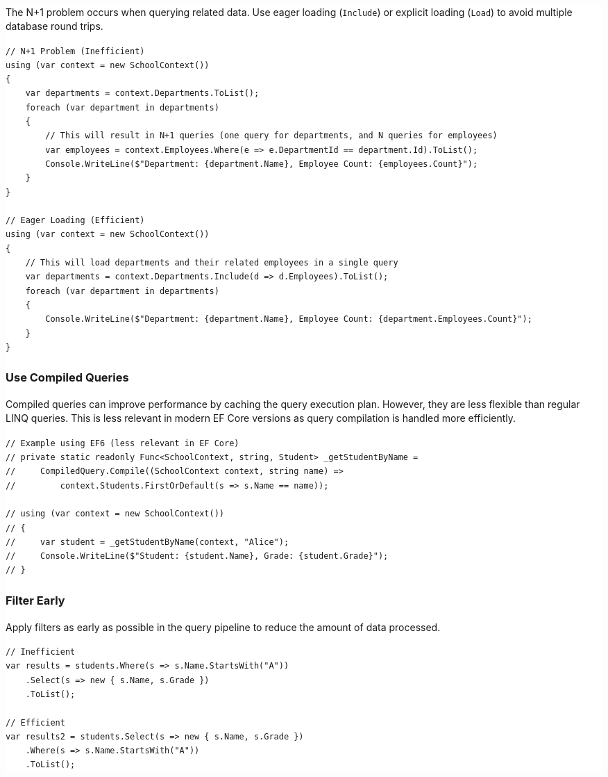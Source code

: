 The N+1 problem occurs when querying related data. Use eager loading (`Include`) or explicit loading (`Load`) to avoid multiple database round trips.

    // N+1 Problem (Inefficient)
    using (var context = new SchoolContext())
    {
        var departments = context.Departments.ToList();
        foreach (var department in departments)
        {
            // This will result in N+1 queries (one query for departments, and N queries for employees)
            var employees = context.Employees.Where(e => e.DepartmentId == department.Id).ToList();
            Console.WriteLine($"Department: {department.Name}, Employee Count: {employees.Count}");
        }
    }
    
    // Eager Loading (Efficient)
    using (var context = new SchoolContext())
    {
        // This will load departments and their related employees in a single query
        var departments = context.Departments.Include(d => d.Employees).ToList();
        foreach (var department in departments)
        {
            Console.WriteLine($"Department: {department.Name}, Employee Count: {department.Employees.Count}");
        }
    }
    

### Use Compiled Queries

Compiled queries can improve performance by caching the query execution plan. However, they are less flexible than regular LINQ queries. This is less relevant in modern EF Core versions as query compilation is handled more efficiently.

    // Example using EF6 (less relevant in EF Core)
    // private static readonly Func<SchoolContext, string, Student> _getStudentByName =
    //     CompiledQuery.Compile((SchoolContext context, string name) =>
    //         context.Students.FirstOrDefault(s => s.Name == name));
    
    // using (var context = new SchoolContext())
    // {
    //     var student = _getStudentByName(context, "Alice");
    //     Console.WriteLine($"Student: {student.Name}, Grade: {student.Grade}");
    // }
    

### Filter Early

Apply filters as early as possible in the query pipeline to reduce the amount of data processed.

    // Inefficient
    var results = students.Where(s => s.Name.StartsWith("A"))
        .Select(s => new { s.Name, s.Grade })
        .ToList();
    
    // Efficient
    var results2 = students.Select(s => new { s.Name, s.Grade })
        .Where(s => s.Name.StartsWith("A"))
        .ToList();
    